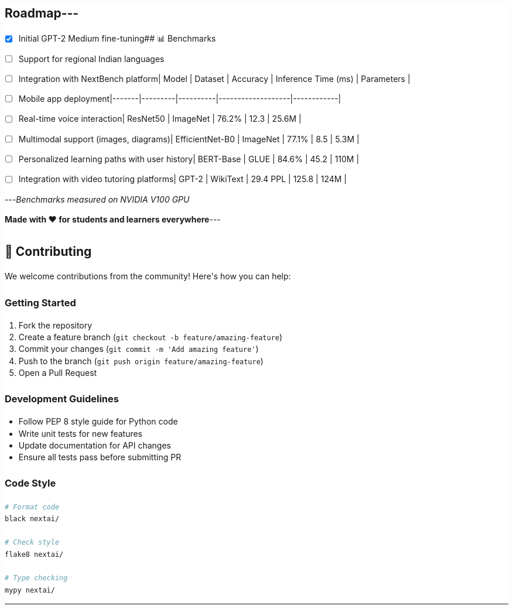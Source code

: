 ```bibtexpytest tests/

``````



## Roadmap---



- [x] Initial GPT-2 Medium fine-tuning## 📊 Benchmarks

- [ ] Support for regional Indian languages

- [ ] Integration with NextBench platform| Model | Dataset | Accuracy | Inference Time (ms) | Parameters |

- [ ] Mobile app deployment|-------|---------|----------|-------------------|------------|

- [ ] Real-time voice interaction| ResNet50 | ImageNet | 76.2% | 12.3 | 25.6M |

- [ ] Multimodal support (images, diagrams)| EfficientNet-B0 | ImageNet | 77.1% | 8.5 | 5.3M |

- [ ] Personalized learning paths with user history| BERT-Base | GLUE | 84.6% | 45.2 | 110M |

- [ ] Integration with video tutoring platforms| GPT-2 | WikiText | 29.4 PPL | 125.8 | 124M |



---*Benchmarks measured on NVIDIA V100 GPU*



**Made with ❤️ for students and learners everywhere**---


## 🤝 Contributing

We welcome contributions from the community! Here's how you can help:

### Getting Started

1. Fork the repository
2. Create a feature branch (`git checkout -b feature/amazing-feature`)
3. Commit your changes (`git commit -m 'Add amazing feature'`)
4. Push to the branch (`git push origin feature/amazing-feature`)
5. Open a Pull Request

### Development Guidelines

- Follow PEP 8 style guide for Python code
- Write unit tests for new features
- Update documentation for API changes
- Ensure all tests pass before submitting PR

### Code Style

```bash
# Format code
black nextai/

# Check style
flake8 nextai/

# Type checking
mypy nextai/
```

---